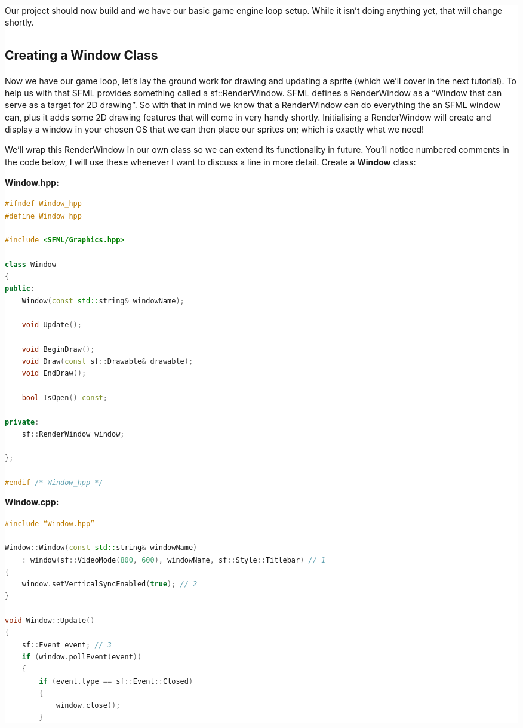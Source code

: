
Our project should now build and we have our basic game engine loop setup. While it isn’t doing anything yet, that will change shortly.

## Creating a Window Class
Now we have our game loop, let’s lay the ground work for drawing and updating a sprite (which we’ll cover in the next tutorial). To help us with that SFML provides something called a [sf::RenderWindow](https://www.sfml-dev.org/documentation/2.4.2/classsf_1_1RenderWindow.php#details). SFML defines a RenderWindow as a “[Window](https://www.sfml-dev.org/documentation/2.4.2/classsf_1_1Window.php) that can serve as a target for 2D drawing”. So with that in mind we know that a RenderWindow can do everything the an SFML window can, plus it adds some 2D drawing features that will come in very handy shortly. Initialising a RenderWindow will create and display a window in your chosen OS that we can then place our sprites on; which is exactly what we need!

We’ll wrap this RenderWindow in our own class so we can extend its functionality in future. You’ll notice numbered comments in the code below, I will use these whenever I want to discuss a line in more detail. Create a **Window** class:

**Window.hpp:**
```cpp
#ifndef Window_hpp
#define Window_hpp

#include <SFML/Graphics.hpp>

class Window
{
public:
    Window(const std::string& windowName);

    void Update();
    
	void BeginDraw();
    void Draw(const sf::Drawable& drawable);
    void EndDraw();

    bool IsOpen() const;

private:
    sf::RenderWindow window;

};

#endif /* Window_hpp */
```

**Window.cpp:**
```cpp
#include “Window.hpp”

Window::Window(const std::string& windowName) 
	: window(sf::VideoMode(800, 600), windowName, sf::Style::Titlebar) // 1
{
    window.setVerticalSyncEnabled(true); // 2
}

void Window::Update()
{
    sf::Event event; // 3
    if (window.pollEvent(event))
    {
        if (event.type == sf::Event::Closed)
        {
            window.close();
        }
```
